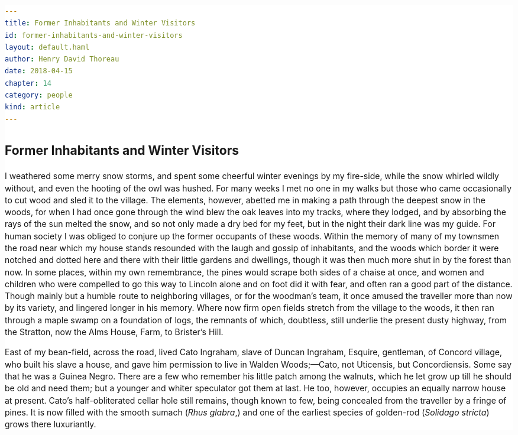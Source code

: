 ```yaml
---
title: Former Inhabitants and Winter Visitors
id: former-inhabitants-and-winter-visitors
layout: default.haml
author: Henry David Thoreau
date: 2018-04-15
chapter: 14
category: people
kind: article
---
```


## Former Inhabitants and Winter Visitors

I weathered some merry snow storms, and spent some cheerful winter
evenings by my fire-side, while the snow whirled wildly without, and
even the hooting of the owl was hushed. For many weeks I met no one in
my walks but those who came occasionally to cut wood and sled it to the
village. The elements, however, abetted me in making a path through the
deepest snow in the woods, for when I had once gone through the wind
blew the oak leaves into my tracks, where they lodged, and by absorbing
the rays of the sun melted the snow, and so not only made a dry bed for
my feet, but in the night their dark line was my guide. For human
society I was obliged to conjure up the former occupants of these
woods. Within the memory of many of my townsmen the road near which my
house stands resounded with the laugh and gossip of inhabitants, and
the woods which border it were notched and dotted here and there with
their little gardens and dwellings, though it was then much more shut
in by the forest than now. In some places, within my own remembrance,
the pines would scrape both sides of a chaise at once, and women and
children who were compelled to go this way to Lincoln alone and on foot
did it with fear, and often ran a good part of the distance. Though
mainly but a humble route to neighboring villages, or for the woodman’s
team, it once amused the traveller more than now by its variety, and
lingered longer in his memory. Where now firm open fields stretch from
the village to the woods, it then ran through a maple swamp on a
foundation of logs, the remnants of which, doubtless, still underlie
the present dusty highway, from the Stratton, now the Alms House, Farm,
to Brister’s Hill.

East of my bean-field, across the road, lived Cato Ingraham, slave of
Duncan Ingraham, Esquire, gentleman, of Concord village, who built his
slave a house, and gave him permission to live in Walden Woods;—Cato,
not Uticensis, but Concordiensis. Some say that he was a Guinea Negro.
There are a few who remember his little patch among the walnuts, which
he let grow up till he should be old and need them; but a younger and
whiter speculator got them at last. He too, however, occupies an
equally narrow house at present. Cato’s half-obliterated cellar hole
still remains, though known to few, being concealed from the traveller
by a fringe of pines. It is now filled with the smooth sumach (_Rhus
glabra_,) and one of the earliest species of golden-rod (_Solidago
stricta_) grows there luxuriantly.
